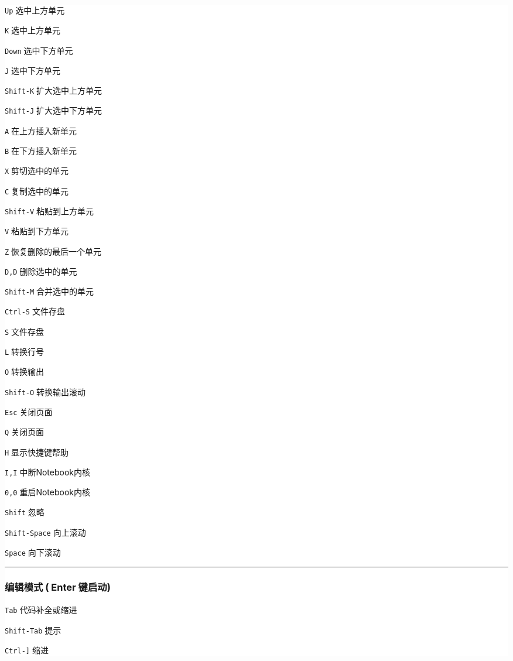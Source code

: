 `Up` 选中上方单元

`K` 选中上方单元

`Down` 选中下方单元

`J` 选中下方单元

`Shift-K` 扩大选中上方单元

`Shift-J` 扩大选中下方单元

`A` 在上方插入新单元

`B` 在下方插入新单元

`X` 剪切选中的单元

`C` 复制选中的单元

`Shift-V` 粘贴到上方单元

`V` 粘贴到下方单元

`Z` 恢复删除的最后一个单元

`D,D` 删除选中的单元

`Shift-M` 合并选中的单元

`Ctrl-S` 文件存盘

`S` 文件存盘

`L` 转换行号

`O` 转换输出

`Shift-O` 转换输出滚动

`Esc` 关闭页面

`Q` 关闭页面

`H` 显示快捷键帮助

`I,I` 中断Notebook内核

`0,0` 重启Notebook内核

`Shift` 忽略

`Shift-Space` 向上滚动

`Space` 向下滚动

---

### 编辑模式 ( Enter 键启动)

`Tab` 代码补全或缩进

`Shift-Tab` 提示

`Ctrl-]` 缩进
